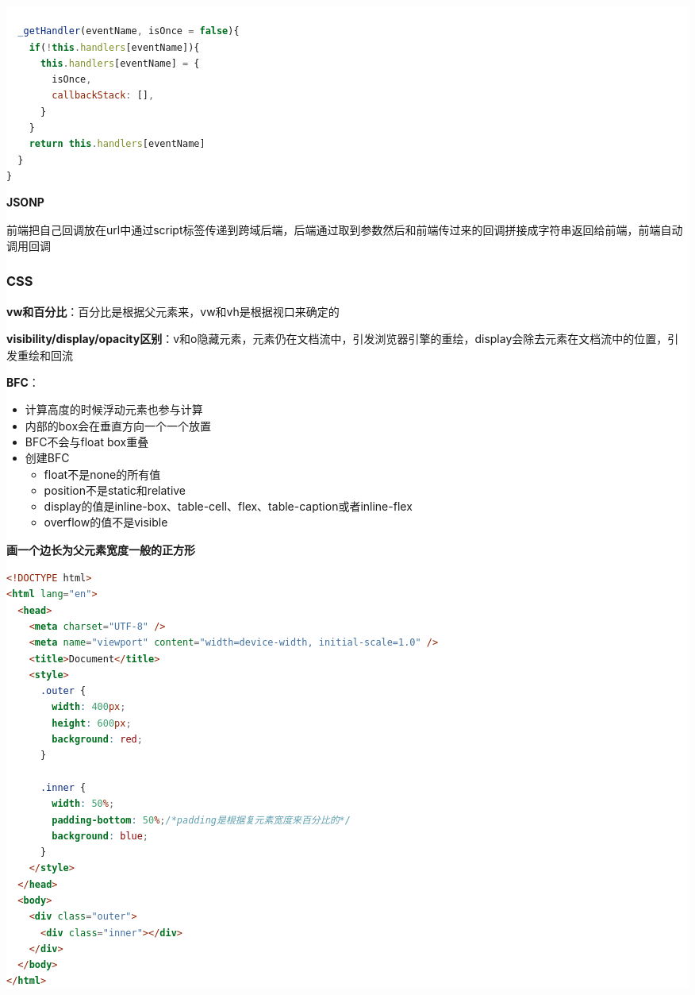 ```js
  
  _getHandler(eventName, isOnce = false){
    if(!this.handlers[eventName]){
      this.handlers[eventName] = {
        isOnce,
        callbackStack: [],
      }
    }
    return this.handlers[eventName]
  }
}
```

**JSONP**

前端把自己回调放在url中通过script标签传递到跨域后端，后端通过取到参数然后和前端传过来的回调拼接成字符串返回给前端，前端自动调用回调

### CSS

**vw和百分比**：百分比是根据父元素来，vw和vh是根据视口来确定的

**visibility/display/opacity区别**：v和o隐藏元素，元素仍在文档流中，引发浏览器引擎的重绘，display会除去元素在文档流中的位置，引发重绘和回流

**BFC**：

- 计算高度的时候浮动元素也参与计算
- 内部的box会在垂直方向一个一个放置
- BFC不会与float box重叠
- 创建BFC
  - float不是none的所有值
  - position不是static和relative
  - display的值是inline-box、table-cell、flex、table-caption或者inline-flex
  - overflow的值不是visible

**画一个边长为父元素宽度一般的正方形**

```html
<!DOCTYPE html>
<html lang="en">
  <head>
    <meta charset="UTF-8" />
    <meta name="viewport" content="width=device-width, initial-scale=1.0" />
    <title>Document</title>
    <style>
      .outer {
        width: 400px;
        height: 600px;
        background: red;
      }

      .inner {
        width: 50%;
        padding-bottom: 50%;/*padding是根据复元素宽度来百分比的*/
        background: blue;
      }
    </style>
  </head>
  <body>
    <div class="outer">
      <div class="inner"></div>
    </div>
  </body>
</html>

```
